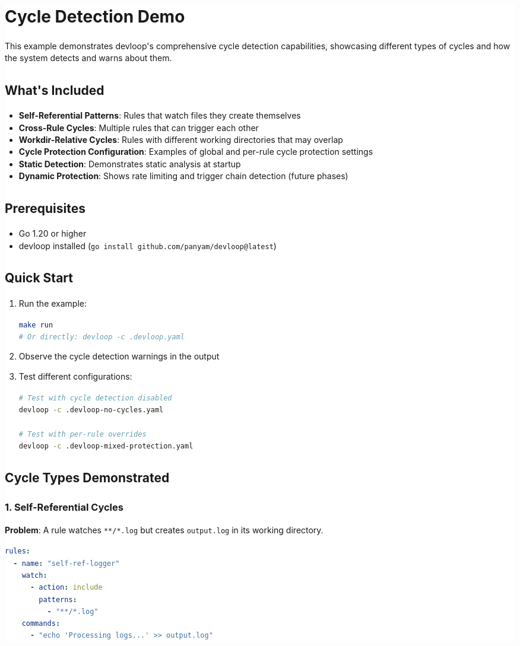 # Cycle Detection Demo

This example demonstrates devloop's comprehensive cycle detection capabilities, showcasing different types of cycles and how the system detects and warns about them.

## What's Included

- **Self-Referential Patterns**: Rules that watch files they create themselves
- **Cross-Rule Cycles**: Multiple rules that can trigger each other
- **Workdir-Relative Cycles**: Rules with different working directories that may overlap
- **Cycle Protection Configuration**: Examples of global and per-rule cycle protection settings
- **Static Detection**: Demonstrates static analysis at startup
- **Dynamic Protection**: Shows rate limiting and trigger chain detection (future phases)

## Prerequisites

- Go 1.20 or higher
- devloop installed (`go install github.com/panyam/devloop@latest`)

## Quick Start

1. Run the example:
   ```bash
   make run
   # Or directly: devloop -c .devloop.yaml
   ```

2. Observe the cycle detection warnings in the output

3. Test different configurations:
   ```bash
   # Test with cycle detection disabled
   devloop -c .devloop-no-cycles.yaml
   
   # Test with per-rule overrides
   devloop -c .devloop-mixed-protection.yaml
   ```

## Cycle Types Demonstrated

### 1. Self-Referential Cycles

**Problem**: A rule watches `**/*.log` but creates `output.log` in its working directory.

```yaml
rules:
  - name: "self-ref-logger"
    watch:
      - action: include
        patterns:
          - "**/*.log"
    commands:
      - "echo 'Processing logs...' >> output.log"
```
